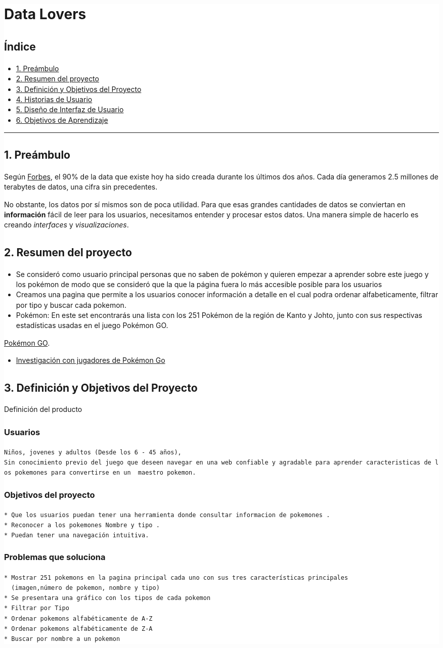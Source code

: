 # Data Lovers

## Índice

* [1. Preámbulo](#1-preámbulo)
* [2. Resumen del proyecto](#2-resumen-del-proyecto)
* [3. Definición y Objetivos del Proyecto](#3-Definición-y-Objetivos-del-proyecto)
* [4. Historias de Usuario](#4-Historias-de-Usuario)
* [5. Diseño de Interfaz de Usuario](#5-Diseño-de-Interfaz-de-Usuario)
* [6. Objetivos de Aprendizaje](#6-Objetivos-de-Aprendizaje)
***
## 1. Preámbulo

Según [Forbes](https://www.forbes.com/sites/bernardmarr/2018/05/21/how-much-data-do-we-create-every-day-the-mind-blowing-stats-everyone-should-read),
el 90% de la data que existe hoy ha sido creada durante los últimos dos años.
Cada día generamos 2.5 millones de terabytes de datos, una cifra sin
precedentes.

No obstante, los datos por sí mismos son de poca utilidad. Para que esas
grandes cantidades de datos se conviertan en **información** fácil de leer para
los usuarios, necesitamos entender y procesar estos datos. Una manera simple de
hacerlo es creando _interfaces_ y _visualizaciones_.

## 2. Resumen del proyecto

  * Se consideró como usuario principal personas que no saben de pokémon y quieren empezar a aprender sobre este juego y los pokémon de modo que se consideró que la que la página fuera lo más accesible posible para los usuarios
  * Creamos una pagina que permite a los usuarios conocer información a detalle en el cual podra ordenar alfabeticamente, filtrar por tipo y buscar cada pokemon.
  * Pokémon: En este set encontrarás una lista con los 251 Pokémon de la región de Kanto y Johto, junto con sus respectivas estadísticas usadas en el juego Pokémon GO.

  [Pokémon GO](http://pokemongolive.com).
  - [Investigación con jugadores de Pokémon Go](src/data/pokemon/README.md)




## 3. Definición y Objetivos del Proyecto

  Definición del producto

### Usuarios 
    Niños, jovenes y adultos (Desde los 6 - 45 años),
    Sin conocimiento previo del juego que deseen navegar en una web confiable y agradable para aprender caracteristicas de los pokemones para convertirse en un  maestro pokemon.
### Objetivos del proyecto 
    * Que los usuarios puedan tener una herramienta donde consultar informacion de pokemones .
    * Reconocer a los pokemones Nombre y tipo .
    * Puedan tener una navegación intuitiva.
### Problemas que soluciona 
    * Mostrar 251 pokemons en la pagina principal cada uno con sus tres características principales 
      (imagen,número de pokemon, nombre y tipo)
    * Se presentara una gráfico con los tipos de cada pokemon 
    * Filtrar por Tipo 
    * Ordenar pokemons alfabéticamente de A-Z
    * Ordenar pokemons alfabéticamente de Z-A
    * Buscar por nombre a un pokemon
